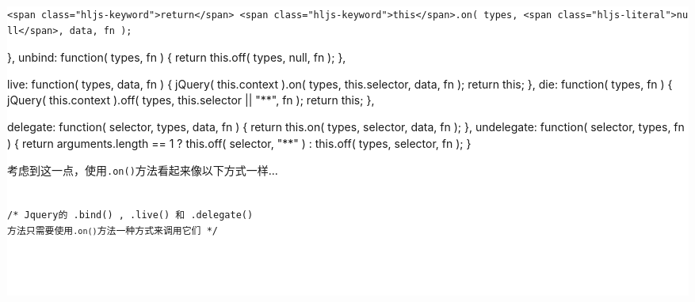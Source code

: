     <span class="hljs-keyword">return</span> <span class="hljs-keyword">this</span>.on( types, <span class="hljs-literal">null</span>, data, fn );
},
<span class="hljs-attr">unbind</span>: <span class="hljs-function"><span class="hljs-keyword">function</span>(<span class="hljs-params"> types, fn </span>) </span>{
    <span class="hljs-keyword">return</span> <span class="hljs-keyword">this</span>.off( types, <span class="hljs-literal">null</span>, fn );
},

<span class="hljs-attr">live</span>: <span class="hljs-function"><span class="hljs-keyword">function</span>(<span class="hljs-params"> types, data, fn </span>) </span>{
    jQuery( <span class="hljs-keyword">this</span>.context ).on( types, <span class="hljs-keyword">this</span>.selector, data, fn );
    <span class="hljs-keyword">return</span> <span class="hljs-keyword">this</span>;
},
<span class="hljs-attr">die</span>: <span class="hljs-function"><span class="hljs-keyword">function</span>(<span class="hljs-params"> types, fn </span>) </span>{
    jQuery( <span class="hljs-keyword">this</span>.context ).off( types, <span class="hljs-keyword">this</span>.selector || <span class="hljs-string">"**"</span>, fn );
    <span class="hljs-keyword">return</span> <span class="hljs-keyword">this</span>;
},

<span class="hljs-attr">delegate</span>: <span class="hljs-function"><span class="hljs-keyword">function</span>(<span class="hljs-params"> selector, types, data, fn </span>) </span>{
    <span class="hljs-keyword">return</span> <span class="hljs-keyword">this</span>.on( types, selector, data, fn );
},
<span class="hljs-attr">undelegate</span>: <span class="hljs-function"><span class="hljs-keyword">function</span>(<span class="hljs-params"> selector, types, fn </span>) </span>{
    <span class="hljs-keyword">return</span> <span class="hljs-built_in">arguments</span>.length == <span class="hljs-number">1</span> ? 
        <span class="hljs-keyword">this</span>.off( selector, <span class="hljs-string">"**"</span> ) : 
        <span class="hljs-keyword">this</span>.off( types, selector, fn );
}
</code></pre>
<p>考虑到这一点，使用<code>.on()</code>方法看起来像以下方式一样...</p>
<div class="widget-codetool" style="display:none;">
      <div class="widget-codetool--inner">
      <span class="selectCode code-tool" data-toggle="tooltip" data-placement="top" title="" data-original-title="全选"></span>
      <span type="button" class="copyCode code-tool" data-toggle="tooltip" data-placement="top" data-clipboard-text="
/* Jquery的 .bind() , .live() 和 .delegate() 方法只需要使用`.on()`方法一种方式来调用它们 */

// Bind
$( &quot;#members li a&quot; ).on( &quot;click&quot;, function( e ) {} ); 
$( &quot;#members li a&quot; ).bind( &quot;click&quot;, function( e ) {} ); 

// Live
$( document ).on( &quot;click&quot;, &quot;#members li a&quot;, function( e ) {} ); 
$( &quot;#members li a&quot; ).live( &quot;click&quot;, function( e ) {} );

// Delegate
$( &quot;#members&quot; ).on( &quot;click&quot;, &quot;li a&quot;, function( e ) {} ); 
$( &quot;#members&quot; ).delegate( &quot;li a&quot;, &quot;click&quot;, function( e ) {} );" title="" data-original-title="复制"></span>
      <span type="button" class="saveToNote code-tool" data-toggle="tooltip" data-placement="top" title="" data-original-title="放进笔记"></span>
      </div>
      </div><pre class="javascript hljs"><code class="js">
<span class="hljs-comment">/* Jquery的 .bind() , .live() 和 .delegate() 方法只需要使用`.on()`方法一种方式来调用它们 */</span>
